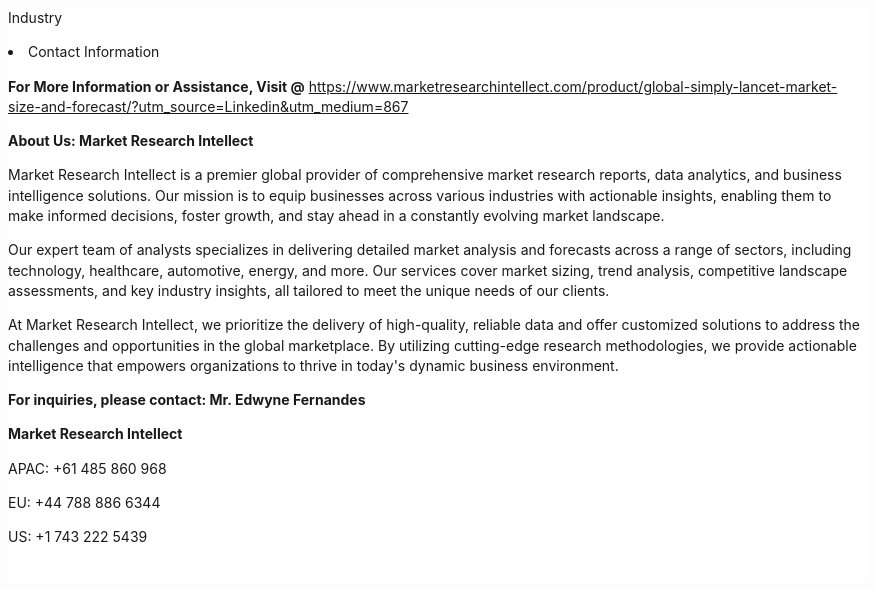 Industry</li><li>Contact Information</li></ul></div><div class="article-main__content" data-test-id="publishing-text-block"><p><span class="font-[700]"><strong>For More Information or Assistance, Visit @</strong>&nbsp;<a href="https://www.marketresearchintellect.com/product/global-simply-lancet-market-size-and-forecast/?utm_source=Linkedin&utm_medium=867">https://www.marketresearchintellect.com/product/global-simply-lancet-market-size-and-forecast/?utm_source=Linkedin&utm_medium=867</a></span></p><p><strong>About Us: Market Research Intellect</strong></p><p>Market Research Intellect is a premier global provider of comprehensive market research reports, data analytics, and business intelligence solutions. Our mission is to equip businesses across various industries with actionable insights, enabling them to make informed decisions, foster growth, and stay ahead in a constantly evolving market landscape.</p><p>Our expert team of analysts specializes in delivering detailed market analysis and forecasts across a range of sectors, including technology, healthcare, automotive, energy, and more. Our services cover market sizing, trend analysis, competitive landscape assessments, and key industry insights, all tailored to meet the unique needs of our clients.</p><p>At Market Research Intellect, we prioritize the delivery of high-quality, reliable data and offer customized solutions to address the challenges and opportunities in the global marketplace. By utilizing cutting-edge research methodologies, we provide actionable intelligence that empowers organizations to thrive in today's dynamic business environment.</p><p><strong>For inquiries, please contact: Mr. Edwyne Fernandes</strong></p><p><strong>Market Research Intellect</strong></p><p>APAC: +61 485 860 968</p><p>EU: +44 788 886 6344</p><p>US: +1 743 222 5439</p></div><div class="article-main__content" data-test-id="publishing-text-block">&nbsp;</div>